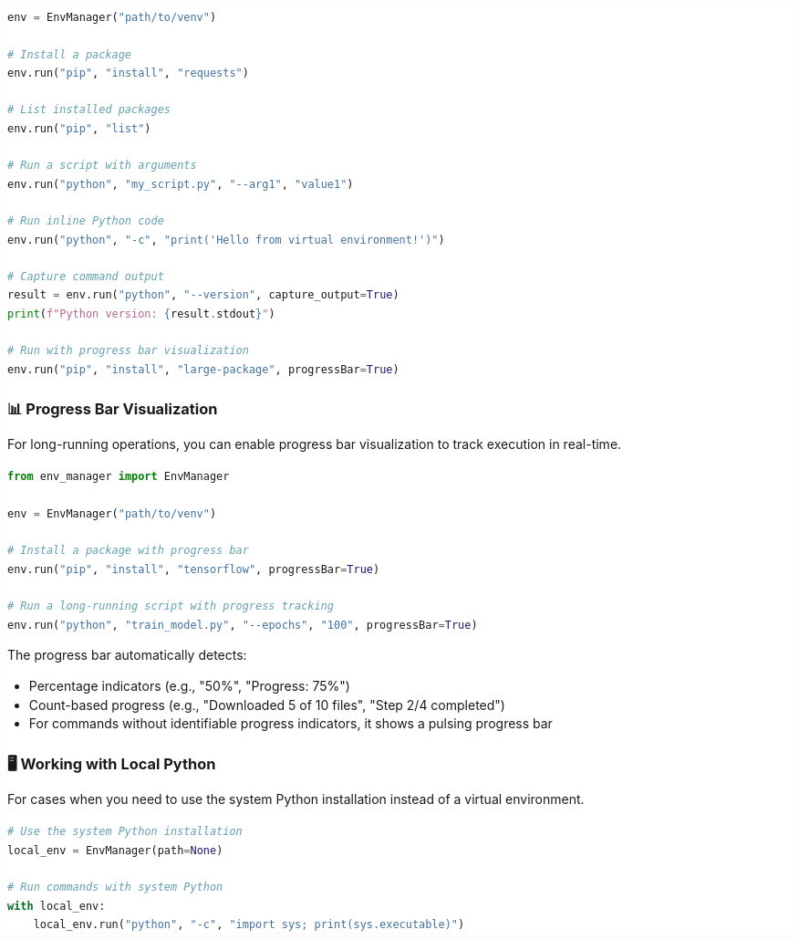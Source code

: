 ```python
env = EnvManager("path/to/venv")

# Install a package
env.run("pip", "install", "requests")

# List installed packages
env.run("pip", "list")

# Run a script with arguments
env.run("python", "my_script.py", "--arg1", "value1")

# Run inline Python code
env.run("python", "-c", "print('Hello from virtual environment!')")

# Capture command output
result = env.run("python", "--version", capture_output=True)
print(f"Python version: {result.stdout}")

# Run with progress bar visualization
env.run("pip", "install", "large-package", progressBar=True)
```

### 📊 Progress Bar Visualization

For long-running operations, you can enable progress bar visualization to track execution in real-time.

```python
from env_manager import EnvManager

env = EnvManager("path/to/venv")

# Install a package with progress bar
env.run("pip", "install", "tensorflow", progressBar=True)

# Run a long-running script with progress tracking
env.run("python", "train_model.py", "--epochs", "100", progressBar=True)
```

The progress bar automatically detects:
- Percentage indicators (e.g., "50%", "Progress: 75%")
- Count-based progress (e.g., "Downloaded 5 of 10 files", "Step 2/4 completed")
- For commands without identifiable progress indicators, it shows a pulsing progress bar

### 🖥️ Working with Local Python

For cases when you need to use the system Python installation instead of a virtual environment.

```python
# Use the system Python installation
local_env = EnvManager(path=None)

# Run commands with system Python
with local_env:
    local_env.run("python", "-c", "import sys; print(sys.executable)")
```
